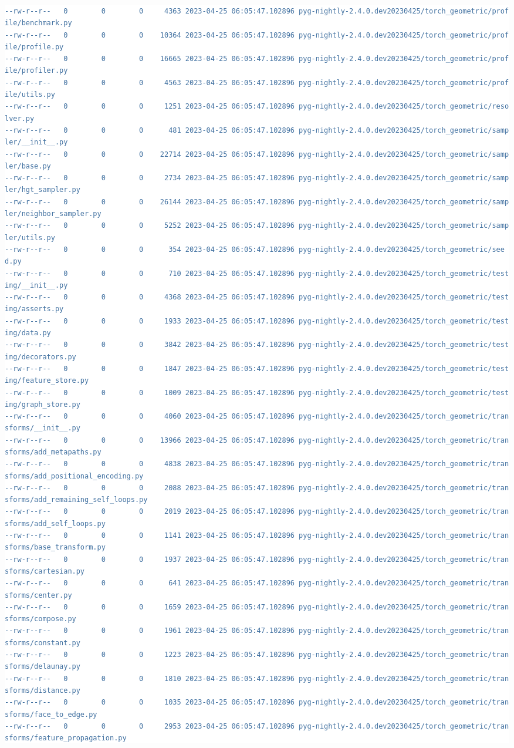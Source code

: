 ```diff
--rw-r--r--   0        0        0     4363 2023-04-25 06:05:47.102896 pyg-nightly-2.4.0.dev20230425/torch_geometric/profile/benchmark.py
--rw-r--r--   0        0        0    10364 2023-04-25 06:05:47.102896 pyg-nightly-2.4.0.dev20230425/torch_geometric/profile/profile.py
--rw-r--r--   0        0        0    16665 2023-04-25 06:05:47.102896 pyg-nightly-2.4.0.dev20230425/torch_geometric/profile/profiler.py
--rw-r--r--   0        0        0     4563 2023-04-25 06:05:47.102896 pyg-nightly-2.4.0.dev20230425/torch_geometric/profile/utils.py
--rw-r--r--   0        0        0     1251 2023-04-25 06:05:47.102896 pyg-nightly-2.4.0.dev20230425/torch_geometric/resolver.py
--rw-r--r--   0        0        0      481 2023-04-25 06:05:47.102896 pyg-nightly-2.4.0.dev20230425/torch_geometric/sampler/__init__.py
--rw-r--r--   0        0        0    22714 2023-04-25 06:05:47.102896 pyg-nightly-2.4.0.dev20230425/torch_geometric/sampler/base.py
--rw-r--r--   0        0        0     2734 2023-04-25 06:05:47.102896 pyg-nightly-2.4.0.dev20230425/torch_geometric/sampler/hgt_sampler.py
--rw-r--r--   0        0        0    26144 2023-04-25 06:05:47.102896 pyg-nightly-2.4.0.dev20230425/torch_geometric/sampler/neighbor_sampler.py
--rw-r--r--   0        0        0     5252 2023-04-25 06:05:47.102896 pyg-nightly-2.4.0.dev20230425/torch_geometric/sampler/utils.py
--rw-r--r--   0        0        0      354 2023-04-25 06:05:47.102896 pyg-nightly-2.4.0.dev20230425/torch_geometric/seed.py
--rw-r--r--   0        0        0      710 2023-04-25 06:05:47.102896 pyg-nightly-2.4.0.dev20230425/torch_geometric/testing/__init__.py
--rw-r--r--   0        0        0     4368 2023-04-25 06:05:47.102896 pyg-nightly-2.4.0.dev20230425/torch_geometric/testing/asserts.py
--rw-r--r--   0        0        0     1933 2023-04-25 06:05:47.102896 pyg-nightly-2.4.0.dev20230425/torch_geometric/testing/data.py
--rw-r--r--   0        0        0     3842 2023-04-25 06:05:47.102896 pyg-nightly-2.4.0.dev20230425/torch_geometric/testing/decorators.py
--rw-r--r--   0        0        0     1847 2023-04-25 06:05:47.102896 pyg-nightly-2.4.0.dev20230425/torch_geometric/testing/feature_store.py
--rw-r--r--   0        0        0     1009 2023-04-25 06:05:47.102896 pyg-nightly-2.4.0.dev20230425/torch_geometric/testing/graph_store.py
--rw-r--r--   0        0        0     4060 2023-04-25 06:05:47.102896 pyg-nightly-2.4.0.dev20230425/torch_geometric/transforms/__init__.py
--rw-r--r--   0        0        0    13966 2023-04-25 06:05:47.102896 pyg-nightly-2.4.0.dev20230425/torch_geometric/transforms/add_metapaths.py
--rw-r--r--   0        0        0     4838 2023-04-25 06:05:47.102896 pyg-nightly-2.4.0.dev20230425/torch_geometric/transforms/add_positional_encoding.py
--rw-r--r--   0        0        0     2088 2023-04-25 06:05:47.102896 pyg-nightly-2.4.0.dev20230425/torch_geometric/transforms/add_remaining_self_loops.py
--rw-r--r--   0        0        0     2019 2023-04-25 06:05:47.102896 pyg-nightly-2.4.0.dev20230425/torch_geometric/transforms/add_self_loops.py
--rw-r--r--   0        0        0     1141 2023-04-25 06:05:47.102896 pyg-nightly-2.4.0.dev20230425/torch_geometric/transforms/base_transform.py
--rw-r--r--   0        0        0     1937 2023-04-25 06:05:47.102896 pyg-nightly-2.4.0.dev20230425/torch_geometric/transforms/cartesian.py
--rw-r--r--   0        0        0      641 2023-04-25 06:05:47.102896 pyg-nightly-2.4.0.dev20230425/torch_geometric/transforms/center.py
--rw-r--r--   0        0        0     1659 2023-04-25 06:05:47.102896 pyg-nightly-2.4.0.dev20230425/torch_geometric/transforms/compose.py
--rw-r--r--   0        0        0     1961 2023-04-25 06:05:47.102896 pyg-nightly-2.4.0.dev20230425/torch_geometric/transforms/constant.py
--rw-r--r--   0        0        0     1223 2023-04-25 06:05:47.102896 pyg-nightly-2.4.0.dev20230425/torch_geometric/transforms/delaunay.py
--rw-r--r--   0        0        0     1810 2023-04-25 06:05:47.102896 pyg-nightly-2.4.0.dev20230425/torch_geometric/transforms/distance.py
--rw-r--r--   0        0        0     1035 2023-04-25 06:05:47.102896 pyg-nightly-2.4.0.dev20230425/torch_geometric/transforms/face_to_edge.py
--rw-r--r--   0        0        0     2953 2023-04-25 06:05:47.102896 pyg-nightly-2.4.0.dev20230425/torch_geometric/transforms/feature_propagation.py
```